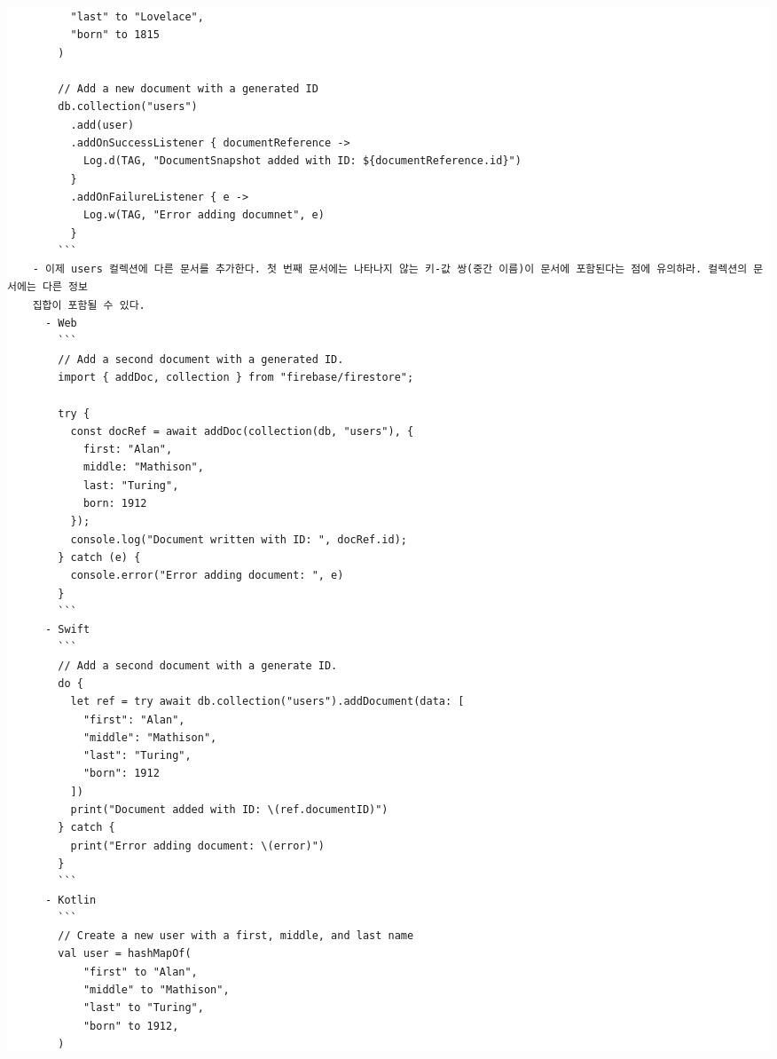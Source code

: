               "last" to "Lovelace",
              "born" to 1815
            )

            // Add a new document with a generated ID
            db.collection("users")
              .add(user)
              .addOnSuccessListener { documentReference ->
                Log.d(TAG, "DocumentSnapshot added with ID: ${documentReference.id}")
              }
              .addOnFailureListener { e ->
                Log.w(TAG, "Error adding documnet", e)
              }
            ```   
        - 이제 users 컬렉션에 다른 문서를 추가한다. 첫 번째 문서에는 나타나지 않는 키-값 쌍(중간 이름)이 문서에 포함된다는 점에 유의하라. 컬렉션의 문서에는 다른 정보
        집합이 포함될 수 있다.
          - Web
            ```
            // Add a second document with a generated ID.
            import { addDoc, collection } from "firebase/firestore";

            try {
              const docRef = await addDoc(collection(db, "users"), {
                first: "Alan",
                middle: "Mathison",
                last: "Turing",
                born: 1912
              });
              console.log("Document written with ID: ", docRef.id);
            } catch (e) {
              console.error("Error adding document: ", e)
            }
            ```
          - Swift
            ```
            // Add a second document with a generate ID.
            do {
              let ref = try await db.collection("users").addDocument(data: [
                "first": "Alan",
                "middle": "Mathison",
                "last": "Turing",
                "born": 1912
              ])
              print("Document added with ID: \(ref.documentID)")
            } catch {
              print("Error adding document: \(error)")
            }
            ```
          - Kotlin
            ```
            // Create a new user with a first, middle, and last name
            val user = hashMapOf(
                "first" to "Alan",
                "middle" to "Mathison",
                "last" to "Turing",
                "born" to 1912,
            )
